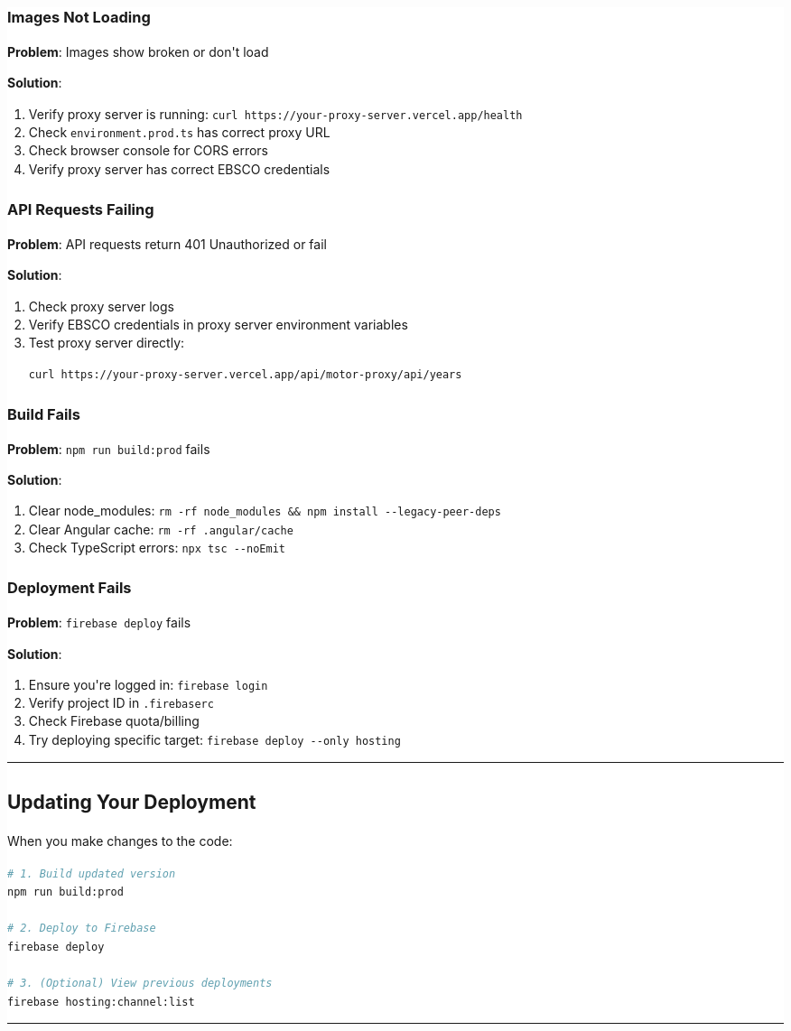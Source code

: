 ### Images Not Loading

**Problem**: Images show broken or don't load

**Solution**:
1. Verify proxy server is running: `curl https://your-proxy-server.vercel.app/health`
2. Check `environment.prod.ts` has correct proxy URL
3. Check browser console for CORS errors
4. Verify proxy server has correct EBSCO credentials

### API Requests Failing

**Problem**: API requests return 401 Unauthorized or fail

**Solution**:
1. Check proxy server logs
2. Verify EBSCO credentials in proxy server environment variables
3. Test proxy server directly:
   ```bash
   curl https://your-proxy-server.vercel.app/api/motor-proxy/api/years
   ```

### Build Fails

**Problem**: `npm run build:prod` fails

**Solution**:
1. Clear node_modules: `rm -rf node_modules && npm install --legacy-peer-deps`
2. Clear Angular cache: `rm -rf .angular/cache`
3. Check TypeScript errors: `npx tsc --noEmit`

### Deployment Fails

**Problem**: `firebase deploy` fails

**Solution**:
1. Ensure you're logged in: `firebase login`
2. Verify project ID in `.firebaserc`
3. Check Firebase quota/billing
4. Try deploying specific target: `firebase deploy --only hosting`

---

## Updating Your Deployment

When you make changes to the code:

```bash
# 1. Build updated version
npm run build:prod

# 2. Deploy to Firebase
firebase deploy

# 3. (Optional) View previous deployments
firebase hosting:channel:list
```

---